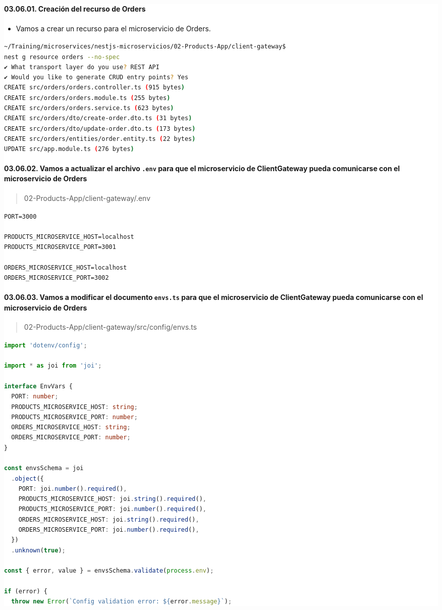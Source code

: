 #### 03.06.01. Creación del recurso de Orders

- Vamos a crear un recurso para el microservicio de Orders.

```bash
~/Training/microservices/nestjs-microservicios/02-Products-App/client-gateway$
nest g resource orders --no-spec
✔ What transport layer do you use? REST API
✔ Would you like to generate CRUD entry points? Yes
CREATE src/orders/orders.controller.ts (915 bytes)
CREATE src/orders/orders.module.ts (255 bytes)
CREATE src/orders/orders.service.ts (623 bytes)
CREATE src/orders/dto/create-order.dto.ts (31 bytes)
CREATE src/orders/dto/update-order.dto.ts (173 bytes)
CREATE src/orders/entities/order.entity.ts (22 bytes)
UPDATE src/app.module.ts (276 bytes)
```

#### 03.06.02. Vamos a actualizar el archivo `.env` para que el microservicio de ClientGateway pueda comunicarse con el microservicio de Orders

> 02-Products-App/client-gateway/.env

```text
PORT=3000

PRODUCTS_MICROSERVICE_HOST=localhost
PRODUCTS_MICROSERVICE_PORT=3001

ORDERS_MICROSERVICE_HOST=localhost
ORDERS_MICROSERVICE_PORT=3002
```

#### 03.06.03. Vamos a modificar el documento `envs.ts` para que el microservicio de ClientGateway pueda comunicarse con el microservicio de Orders

> 02-Products-App/client-gateway/src/config/envs.ts

```ts
import 'dotenv/config';

import * as joi from 'joi';

interface EnvVars {
  PORT: number;
  PRODUCTS_MICROSERVICE_HOST: string;
  PRODUCTS_MICROSERVICE_PORT: number;
  ORDERS_MICROSERVICE_HOST: string;
  ORDERS_MICROSERVICE_PORT: number;
}

const envsSchema = joi
  .object({
    PORT: joi.number().required(),
    PRODUCTS_MICROSERVICE_HOST: joi.string().required(),
    PRODUCTS_MICROSERVICE_PORT: joi.number().required(),
    ORDERS_MICROSERVICE_HOST: joi.string().required(),
    ORDERS_MICROSERVICE_PORT: joi.number().required(),
  })
  .unknown(true);

const { error, value } = envsSchema.validate(process.env);

if (error) {
  throw new Error(`Config validation error: ${error.message}`);
```